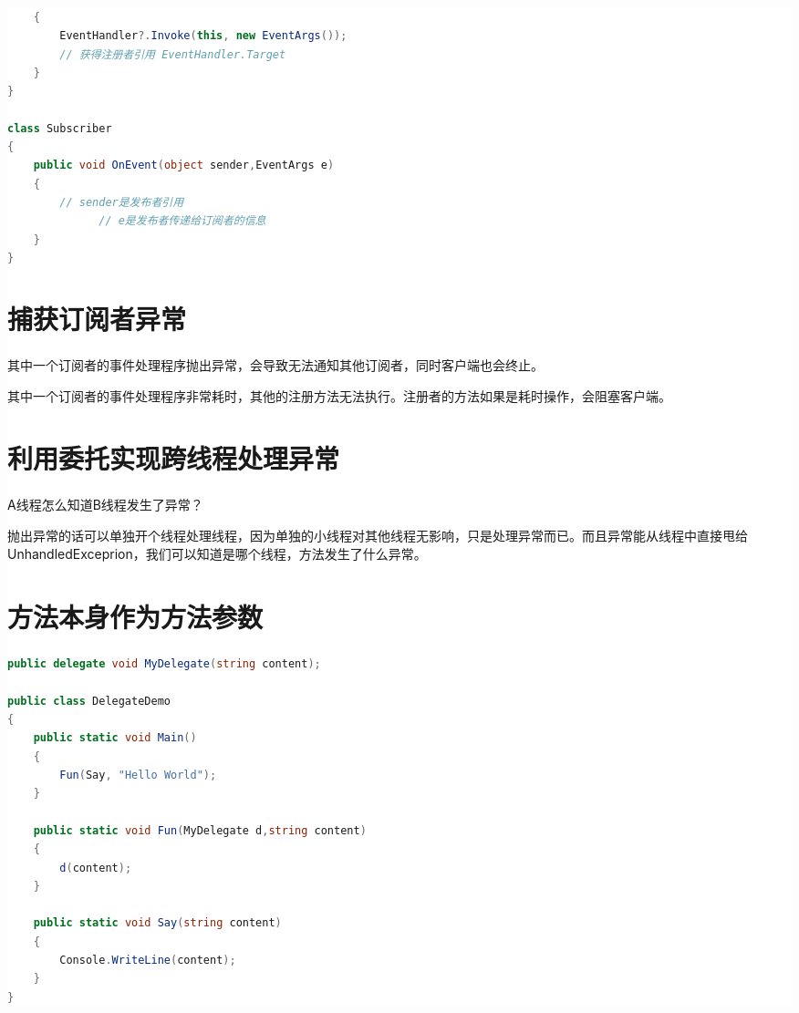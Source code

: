 ```c#
    {
        EventHandler?.Invoke(this, new EventArgs());
        // 获得注册者引用 EventHandler.Target
    }
}

class Subscriber
{
    public void OnEvent(object sender,EventArgs e)
    {
        // sender是发布者引用
			  // e是发布者传递给订阅者的信息
    }
}
```

# 捕获订阅者异常

其中一个订阅者的事件处理程序抛出异常，会导致无法通知其他订阅者，同时客户端也会终止。

其中一个订阅者的事件处理程序非常耗时，其他的注册方法无法执行。注册者的方法如果是耗时操作，会阻塞客户端。

# 利用委托实现跨线程处理异常

A线程怎么知道B线程发生了异常？



抛出异常的话可以单独开个线程处理线程，因为单独的小线程对其他线程无影响，只是处理异常而已。而且异常能从线程中直接甩给UnhandledExceprion，我们可以知道是哪个线程，方法发生了什么异常。

# 方法本身作为方法参数

```c#
public delegate void MyDelegate(string content);

public class DelegateDemo
{
    public static void Main()
    {
        Fun(Say, "Hello World");
    }

    public static void Fun(MyDelegate d,string content)
    {
        d(content);
    }

    public static void Say(string content)
    {
        Console.WriteLine(content);
    }
}
```
